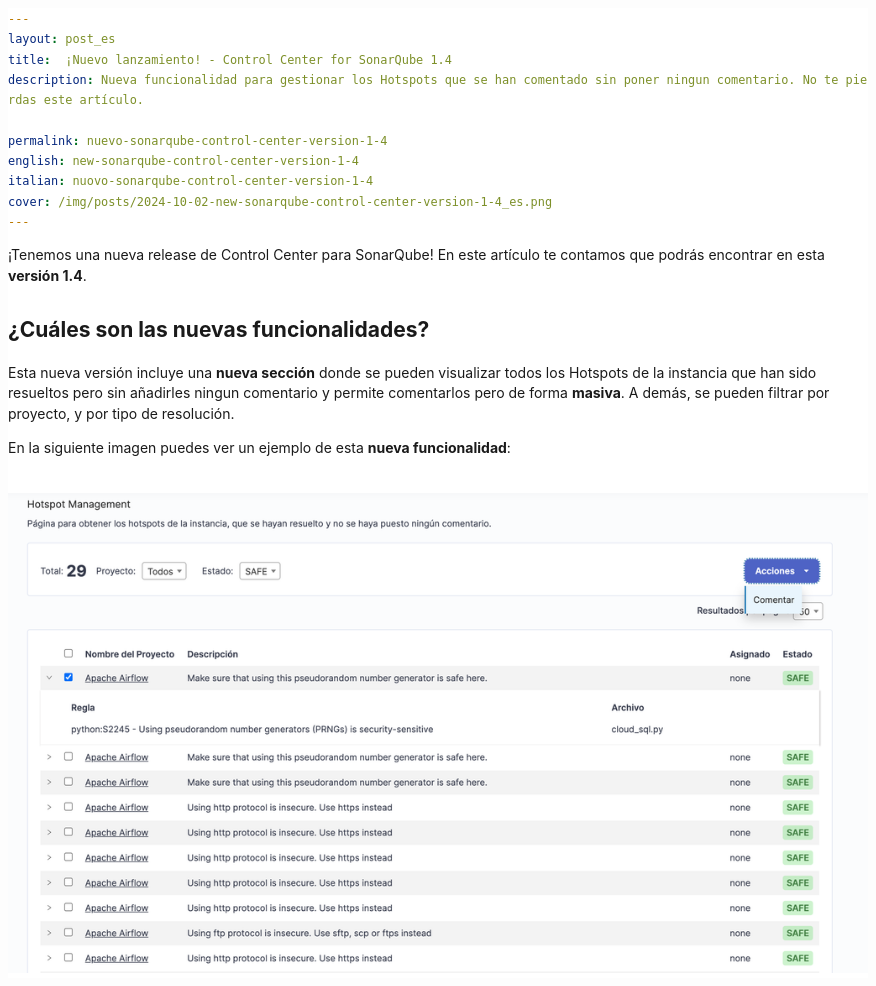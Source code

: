 ```yaml
---
layout: post_es
title:  ¡Nuevo lanzamiento! - Control Center for SonarQube 1.4
description: Nueva funcionalidad para gestionar los Hotspots que se han comentado sin poner ningun comentario. No te pierdas este artículo. 

permalink: nuevo-sonarqube-control-center-version-1-4
english: new-sonarqube-control-center-version-1-4
italian: nuovo-sonarqube-control-center-version-1-4
cover: /img/posts/2024-10-02-new-sonarqube-control-center-version-1-4_es.png
---
```


¡Tenemos una nueva release de Control Center para SonarQube! En este artículo te contamos que podrás encontrar en esta **versión 1.4**.

<h2>¿Cuáles son las nuevas funcionalidades?</h2>

Esta nueva versión incluye una **nueva sección** donde se pueden visualizar todos los Hotspots de la instancia que han sido resueltos
pero sin añadirles ningun comentario y permite comentarlos pero de forma **masiva**. A demás, se pueden filtrar por proyecto, y por tipo de
resolución.

En la siguiente imagen puedes ver un ejemplo de esta **nueva funcionalidad**:

<br>

<img src="/img/sonarqube-control-center/control-center-hotspot-management.png" width="100%" alt="Control Center Hotspot Management">
